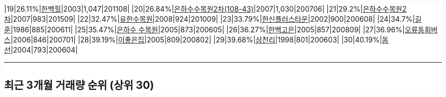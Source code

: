 |19|26.11%|[한백힐](https://search.naver.com/search.naver?query=%EC%84%9C%EC%9A%B8%ED%8A%B9%EB%B3%84%EC%8B%9C+%EA%B5%AC%EB%A1%9C%EA%B5%AC+%EC%98%A4%EB%A5%98%EB%8F%99+%ED%95%9C%EB%B0%B1%ED%9E%90)|2003|1,047|201108|
|20|26.84%|[은하수수목원2차(108-43)](https://search.naver.com/search.naver?query=%EC%84%9C%EC%9A%B8%ED%8A%B9%EB%B3%84%EC%8B%9C+%EA%B5%AC%EB%A1%9C%EA%B5%AC+%EC%98%A4%EB%A5%98%EB%8F%99+%EC%9D%80%ED%95%98%EC%88%98%EC%88%98%EB%AA%A9%EC%9B%902%EC%B0%A8%28108-43%29)|2007|1,030|200706|
|21|29.2%|[은하수수목원2차](https://search.naver.com/search.naver?query=%EC%84%9C%EC%9A%B8%ED%8A%B9%EB%B3%84%EC%8B%9C+%EA%B5%AC%EB%A1%9C%EA%B5%AC+%EC%98%A4%EB%A5%98%EB%8F%99+%EC%9D%80%ED%95%98%EC%88%98%EC%88%98%EB%AA%A9%EC%9B%902%EC%B0%A8)|2007|983|201509|
|22|32.47%|[유한수목원](https://search.naver.com/search.naver?query=%EC%84%9C%EC%9A%B8%ED%8A%B9%EB%B3%84%EC%8B%9C+%EA%B5%AC%EB%A1%9C%EA%B5%AC+%EC%98%A4%EB%A5%98%EB%8F%99+%EC%9C%A0%ED%95%9C%EC%88%98%EB%AA%A9%EC%9B%90)|2008|924|201009|
|23|33.79%|[한신플러스타운](https://search.naver.com/search.naver?query=%EC%84%9C%EC%9A%B8%ED%8A%B9%EB%B3%84%EC%8B%9C+%EA%B5%AC%EB%A1%9C%EA%B5%AC+%EC%98%A4%EB%A5%98%EB%8F%99+%ED%95%9C%EC%8B%A0%ED%94%8C%EB%9F%AC%EC%8A%A4%ED%83%80%EC%9A%B4)|2002|900|200608|
|24|34.7%|[길훈](https://search.naver.com/search.naver?query=%EC%84%9C%EC%9A%B8%ED%8A%B9%EB%B3%84%EC%8B%9C+%EA%B5%AC%EB%A1%9C%EA%B5%AC+%EC%98%A4%EB%A5%98%EB%8F%99+%EA%B8%B8%ED%9B%88)|1986|885|200611|
|25|35.47%|[은하수 수목원](https://search.naver.com/search.naver?query=%EC%84%9C%EC%9A%B8%ED%8A%B9%EB%B3%84%EC%8B%9C+%EA%B5%AC%EB%A1%9C%EA%B5%AC+%EC%98%A4%EB%A5%98%EB%8F%99+%EC%9D%80%ED%95%98%EC%88%98+%EC%88%98%EB%AA%A9%EC%9B%90)|2005|873|200605|
|26|36.27%|[한백고은](https://search.naver.com/search.naver?query=%EC%84%9C%EC%9A%B8%ED%8A%B9%EB%B3%84%EC%8B%9C+%EA%B5%AC%EB%A1%9C%EA%B5%AC+%EC%98%A4%EB%A5%98%EB%8F%99+%ED%95%9C%EB%B0%B1%EA%B3%A0%EC%9D%80)|2005|857|200809|
|27|36.96%|[오류동휘버스](https://search.naver.com/search.naver?query=%EC%84%9C%EC%9A%B8%ED%8A%B9%EB%B3%84%EC%8B%9C+%EA%B5%AC%EB%A1%9C%EA%B5%AC+%EC%98%A4%EB%A5%98%EB%8F%99+%EC%98%A4%EB%A5%98%EB%8F%99%ED%9C%98%EB%B2%84%EC%8A%A4)|2006|846|200701|
|28|39.19%|[이좋은집](https://search.naver.com/search.naver?query=%EC%84%9C%EC%9A%B8%ED%8A%B9%EB%B3%84%EC%8B%9C+%EA%B5%AC%EB%A1%9C%EA%B5%AC+%EC%98%A4%EB%A5%98%EB%8F%99+%EC%9D%B4%EC%A2%8B%EC%9D%80%EC%A7%91)|2005|809|200802|
|29|39.68%|[삼천리](https://search.naver.com/search.naver?query=%EC%84%9C%EC%9A%B8%ED%8A%B9%EB%B3%84%EC%8B%9C+%EA%B5%AC%EB%A1%9C%EA%B5%AC+%EC%98%A4%EB%A5%98%EB%8F%99+%EC%82%BC%EC%B2%9C%EB%A6%AC)|1998|801|200603|
|30|40.19%|[동선](https://search.naver.com/search.naver?query=%EC%84%9C%EC%9A%B8%ED%8A%B9%EB%B3%84%EC%8B%9C+%EA%B5%AC%EB%A1%9C%EA%B5%AC+%EC%98%A4%EB%A5%98%EB%8F%99+%EB%8F%99%EC%84%A0)|2004|793|200604|


---

## 최근 3개월 거래량 순위 (상위 30)


<div style="width:100%;">
    <canvas id="deal_count_ranking" height="260"></canvas>
</div>


<script>
new Chart(document.getElementById("deal_count_ranking"), {
    type: 'horizontalBar',
    data: {
        labels: ['동부골든', '길훈', '삼천리', '이좋은집', '금강(343)', '금강', '동선', '경남아너스빌', '동보', '동부(339)', '한신플러스타운', '오류동푸르지오', '시티월드', '우림필유', '오류동금호어울림', '오류동휘버스', '대산', '한백고은', '썬앤빌', '포스시티'],
        datasets: [{
            label: '실거래 수',
            data: [10, 5, 3, 3, 2, 2, 2, 2, 1, 1, 1, 1, 1, 1, 1, 1, 1, 1, 1, 1],
            borderColor: "rgba(255, 0, 128, 1)",
            backgroundColor: "rgba(255, 0, 128, 0.5)",
            fill: false,
        }]
    },
    options: {
        responsive: true,
        title: {
            display: true,
            text: '최근 3개월 거래량 순위'
        },
        tooltips: {
            mode: 'index',
            intersect: false,
            callbacks: {
                title: function(tooltipItems, data) {
                    return "실거래 수:";
                },
                label: function(tooltipItem, data) {
                    return data.labels[tooltipItem.index] + ": " + tooltipItem.xLabel;
                }
            }
        },
        hover: {
